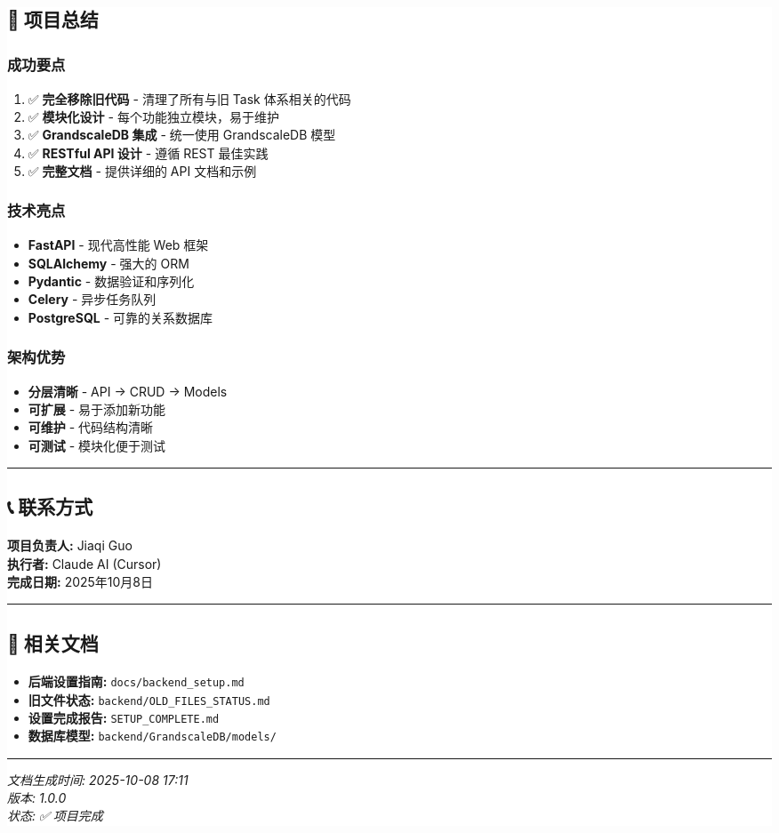 
## 🎉 项目总结

### 成功要点

1. ✅ **完全移除旧代码** - 清理了所有与旧 Task 体系相关的代码
2. ✅ **模块化设计** - 每个功能独立模块，易于维护
3. ✅ **GrandscaleDB 集成** - 统一使用 GrandscaleDB 模型
4. ✅ **RESTful API 设计** - 遵循 REST 最佳实践
5. ✅ **完整文档** - 提供详细的 API 文档和示例

### 技术亮点

- **FastAPI** - 现代高性能 Web 框架
- **SQLAlchemy** - 强大的 ORM
- **Pydantic** - 数据验证和序列化
- **Celery** - 异步任务队列
- **PostgreSQL** - 可靠的关系数据库

### 架构优势

- **分层清晰** - API → CRUD → Models
- **可扩展** - 易于添加新功能
- **可维护** - 代码结构清晰
- **可测试** - 模块化便于测试

---

## 📞 联系方式

**项目负责人:** Jiaqi Guo  
**执行者:** Claude AI (Cursor)  
**完成日期:** 2025年10月8日

---

## 🔗 相关文档

- **后端设置指南:** `docs/backend_setup.md`
- **旧文件状态:** `backend/OLD_FILES_STATUS.md`
- **设置完成报告:** `SETUP_COMPLETE.md`
- **数据库模型:** `backend/GrandscaleDB/models/`

---

*文档生成时间: 2025-10-08 17:11*  
*版本: 1.0.0*  
*状态: ✅ 项目完成*

